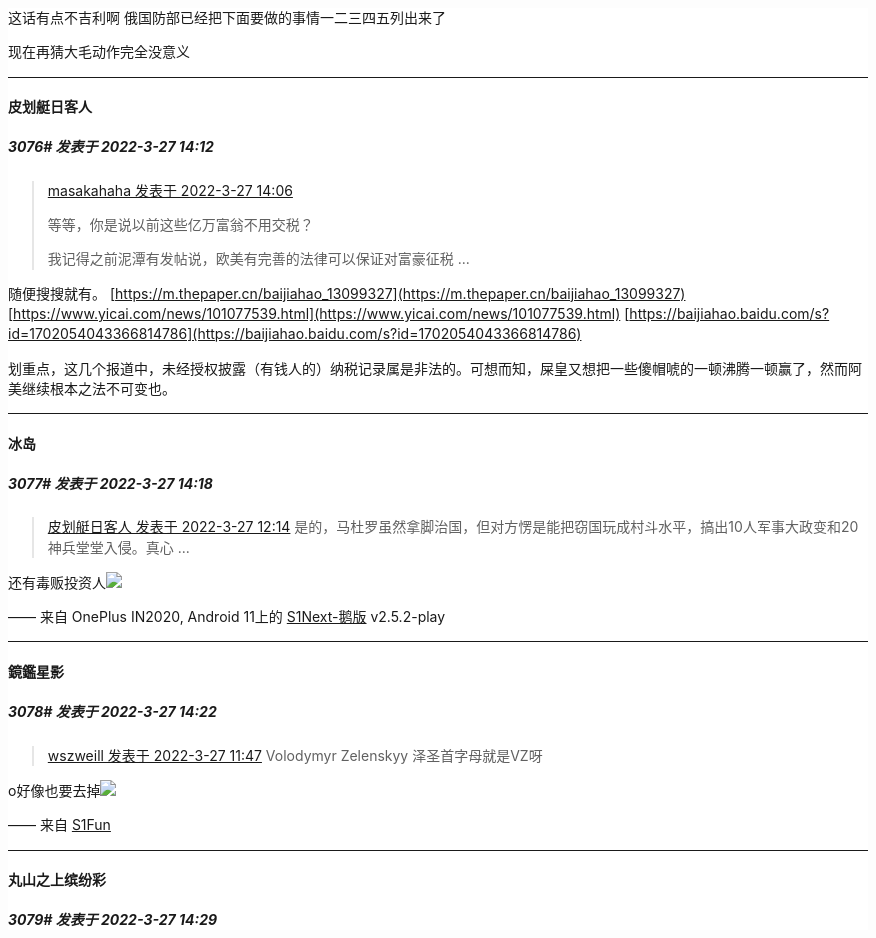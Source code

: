 这话有点不吉利啊</blockquote>
俄国防部已经把下面要做的事情一二三四五列出来了

现在再猜大毛动作完全没意义

*****

####  皮划艇日客人  
##### 3076#       发表于 2022-3-27 14:12

<blockquote><a href="httphttps://bbs.saraba1st.com/2b/forum.php?mod=redirect&amp;goto=findpost&amp;pid=55204420&amp;ptid=2059415" target="_blank">masakahaha 发表于 2022-3-27 14:06</a>

等等，你是说以前这些亿万富翁不用交税？

我记得之前泥潭有发帖说，欧美有完善的法律可以保证对富豪征税 ...</blockquote>
随便搜搜就有。
[https://m.thepaper.cn/baijiahao_13099327](https://m.thepaper.cn/baijiahao_13099327)
[https://www.yicai.com/news/101077539.html](https://www.yicai.com/news/101077539.html)
[https://baijiahao.baidu.com/s?id=1702054043366814786](https://baijiahao.baidu.com/s?id=1702054043366814786)

划重点，这几个报道中，未经授权披露（有钱人的）纳税记录属是非法的。可想而知，屎皇又想把一些傻帽唬的一顿沸腾一顿赢了，然而阿美继续根本之法不可变也。

*****

####  冰岛  
##### 3077#       发表于 2022-3-27 14:18

<blockquote><a href="httphttps://bbs.saraba1st.com/2b/forum.php?mod=redirect&amp;goto=findpost&amp;pid=55203164&amp;ptid=2059415" target="_blank">皮划艇日客人 发表于 2022-3-27 12:14</a>
是的，马杜罗虽然拿脚治国，但对方愣是能把窃国玩成村斗水平，搞出10人军事大政变和20神兵堂堂入侵。真心 ...</blockquote>
还有毒贩投资人<img src="https://static.saraba1st.com/image/smiley/face2017/022.png" referrerpolicy="no-referrer">

—— 来自 OnePlus IN2020, Android 11上的 [S1Next-鹅版](https://github.com/ykrank/S1-Next/releases) v2.5.2-play



*****

####  鏡鑑星影  
##### 3078#       发表于 2022-3-27 14:22

<blockquote><a href="httphttps://bbs.saraba1st.com/2b/forum.php?mod=redirect&amp;goto=findpost&amp;pid=55202881&amp;ptid=2059415" target="_blank">wszweill 发表于 2022-3-27 11:47</a>
Volodymyr Zelenskyy 泽圣首字母就是VZ呀</blockquote>
o好像也要去掉<img src="https://static.saraba1st.com/image/smiley/face2017/067.png" referrerpolicy="no-referrer">

—— 来自 [S1Fun](https://s1fun.koalcat.com)

*****

####  丸山之上缤纷彩  
##### 3079#       发表于 2022-3-27 14:29
